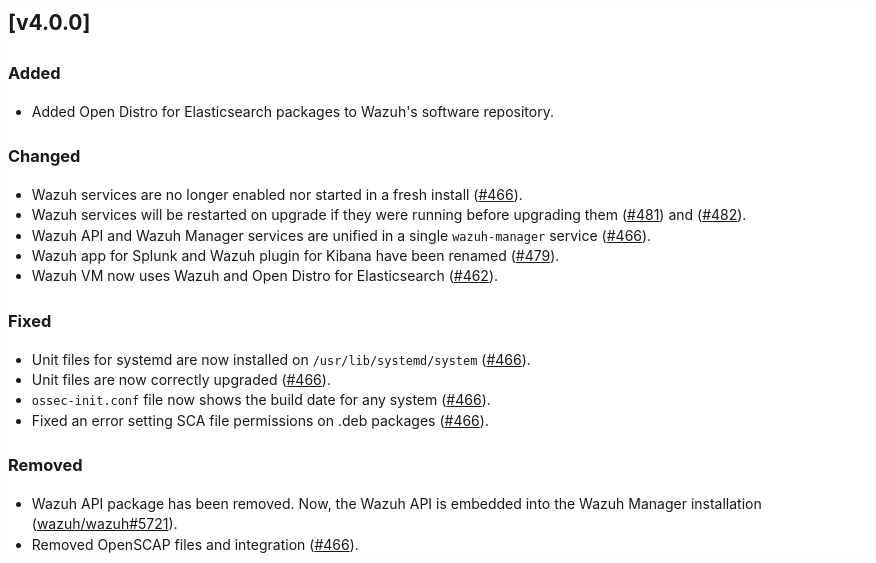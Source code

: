 ## [v4.0.0]

### Added

- Added Open Distro for Elasticsearch packages to Wazuh's software repository.

### Changed

- Wazuh services are no longer enabled nor started in a fresh install ([#466](https://github.com/wazuh/wazuh-packages/pull/466)).
- Wazuh services will be restarted on upgrade if they were running before upgrading them ([#481](https://github.com/wazuh/wazuh-packages/pull/481)) and ([#482](https://github.com/wazuh/wazuh-packages/pull/482)).
- Wazuh API and Wazuh Manager services are unified in a single `wazuh-manager` service ([#466](https://github.com/wazuh/wazuh-packages/pull/466)).
- Wazuh app for Splunk and Wazuh plugin for Kibana have been renamed ([#479](https://github.com/wazuh/wazuh-packages/pull/479)).
- Wazuh VM now uses Wazuh and Open Distro for Elasticsearch ([#462](https://github.com/wazuh/wazuh-packages/pull/462)).

### Fixed

- Unit files for systemd are now installed on `/usr/lib/systemd/system` ([#466](https://github.com/wazuh/wazuh-packages/pull/466)).
- Unit files are now correctly upgraded ([#466](https://github.com/wazuh/wazuh-packages/pull/466)).
- `ossec-init.conf` file now shows the build date for any system ([#466](https://github.com/wazuh/wazuh-packages/pull/466)).
- Fixed an error setting SCA file permissions on .deb packages ([#466](https://github.com/wazuh/wazuh-packages/pull/466)).

### Removed

- Wazuh API package has been removed. Now, the Wazuh API is embedded into the Wazuh Manager installation ([wazuh/wazuh#5721](https://github.com/wazuh/wazuh/pull/5721)).
- Removed OpenSCAP files and integration ([#466](https://github.com/wazuh/wazuh-packages/pull/466)).
